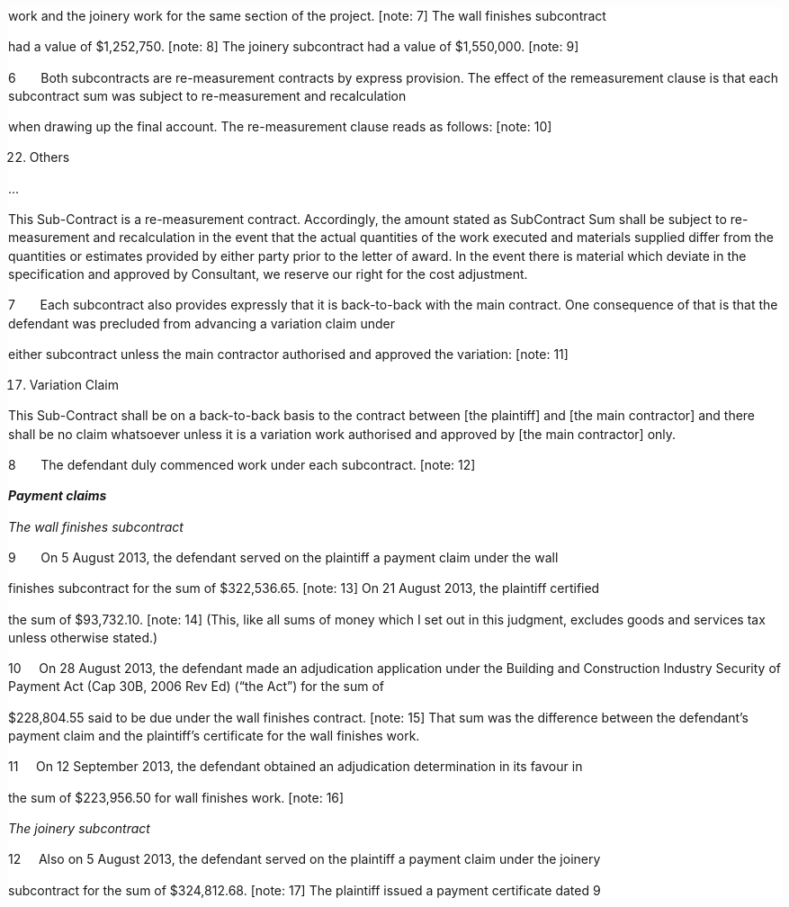 work and the joinery work for the same section of the project. [note: 7] The wall finishes subcontract 

had a value of $1,252,750. [note: 8] The joinery subcontract had a value of $1,550,000. [note: 9] 

6       Both subcontracts are re-measurement contracts by express provision. The effect of the remeasurement clause is that each subcontract sum was subject to re-measurement and recalculation 

when drawing up the final account. The re-measurement clause reads as follows: [note: 10] 

 22) Others 

 ... 

 This Sub-Contract is a re-measurement contract. Accordingly, the amount stated as SubContract Sum shall be subject to re-measurement and recalculation in the event that the actual quantities of the work executed and materials supplied differ from the quantities or estimates provided by either party prior to the letter of award. In the event there is material which deviate in the specification and approved by Consultant, we reserve our right for the cost adjustment. 

7       Each subcontract also provides expressly that it is back-to-back with the main contract. One consequence of that is that the defendant was precluded from advancing a variation claim under 

either subcontract unless the main contractor authorised and approved the variation: [note: 11] 

 17) Variation Claim 

 This Sub-Contract shall be on a back-to-back basis to the contract between [the plaintiff] and [the main contractor] and there shall be no claim whatsoever unless it is a variation work authorised and approved by [the main contractor] only. 

8       The defendant duly commenced work under each subcontract. [note: 12] 

**_Payment claims_** 

_The wall finishes subcontract_ 

9       On 5 August 2013, the defendant served on the plaintiff a payment claim under the wall 

finishes subcontract for the sum of $322,536.65. [note: 13] On 21 August 2013, the plaintiff certified 

the sum of $93,732.10. [note: 14] (This, like all sums of money which I set out in this judgment, excludes goods and services tax unless otherwise stated.) 

10     On 28 August 2013, the defendant made an adjudication application under the Building and Construction Industry Security of Payment Act (Cap 30B, 2006 Rev Ed) (“the Act”) for the sum of 

$228,804.55 said to be due under the wall finishes contract. [note: 15] That sum was the difference between the defendant’s payment claim and the plaintiff’s certificate for the wall finishes work. 

11     On 12 September 2013, the defendant obtained an adjudication determination in its favour in 

the sum of $223,956.50 for wall finishes work. [note: 16] 


_The joinery subcontract_ 

12     Also on 5 August 2013, the defendant served on the plaintiff a payment claim under the joinery 

subcontract for the sum of $324,812.68. [note: 17] The plaintiff issued a payment certificate dated 9 
